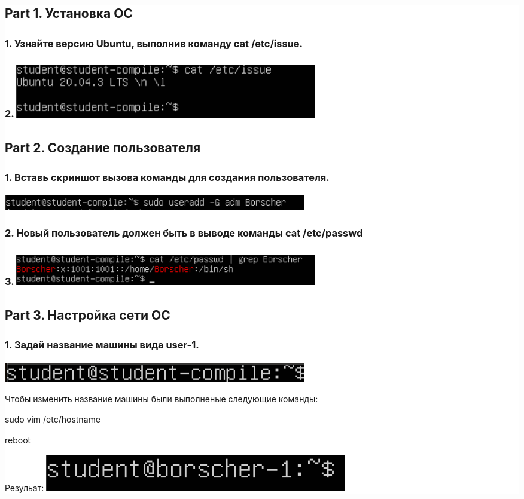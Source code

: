 ## Part 1. Установка ОС

### 1. Узнайте версию Ubuntu, выполнив команду cat /etc/issue.

### 2. <img src="image.png" width="500">

## Part 2. Создание пользователя

### 1. Вставь скриншот вызова команды для создания пользователя.

<img src="image-1.png" width="500">

### 2. Новый пользователь должен быть в выводе команды cat /etc/passwd

### 3. <img src="image-2.png" width="500">

## Part 3. Настройка сети ОС

### 1. Задай название машины вида user-1.

<img src="image-65.png" width="500">

Чтобы изменить название машины были выполненые следующие команды:

sudo vim /etc/hostname

reboot

Резульат: <img src="image-3.png" width="500">

